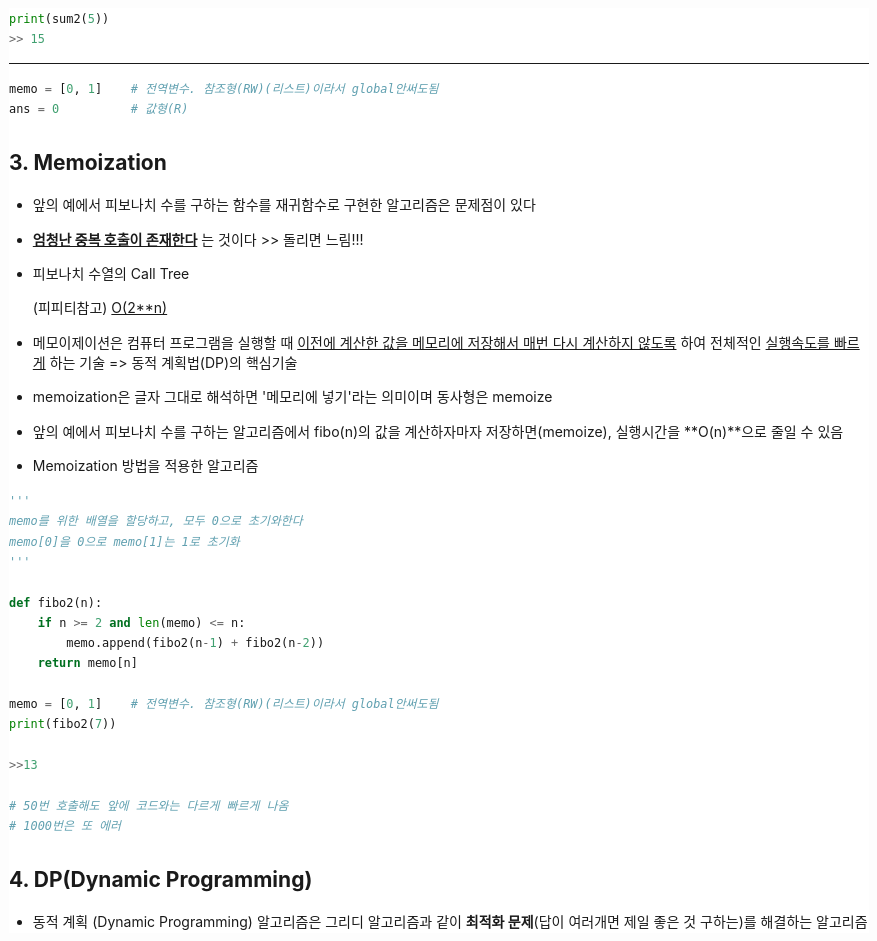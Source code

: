 ```python
print(sum2(5))
>> 15
```

-------



```python
memo = [0, 1]    # 전역변수. 참조형(RW)(리스트)이라서 global안써도됨
ans = 0          # 값형(R)
```



## 3. Memoization

- 앞의 예에서 피보나치 수를 구하는 함수를 재귀함수로 구현한 알고리즘은 문제점이 있다
- **<u>엄청난 중복 호출이 존재한다</u>** 는 것이다 >> 돌리면 느림!!!

- 피보나치 수열의 Call Tree

  (피피티참고)  <u>O(2**n)</u>

- 메모이제이션은 컴퓨터 프로그램을 실행할 때 <u>이전에 계산한 값을 메모리에 저장해서 매번 다시 계산하지 않도록</u> 하여 전체적인 <u>실행속도를 빠르게</u> 하는 기술 => 동적 계획법(DP)의 핵심기술
- memoization은 글자 그대로 해석하면 '메모리에 넣기'라는 의미이며 동사형은 memoize

- 앞의 예에서 피보나치 수를 구하는 알고리즘에서 fibo(n)의 값을 계산하자마자 저장하면(memoize), 실행시간을 **O(n)**으로 줄일 수 있음
- Memoization 방법을 적용한 알고리즘

```python
'''
memo를 위한 배열을 할당하고, 모두 0으로 초기와한다
memo[0]을 0으로 memo[1]는 1로 초기화
'''

def fibo2(n):
    if n >= 2 and len(memo) <= n:
        memo.append(fibo2(n-1) + fibo2(n-2))
    return memo[n]

memo = [0, 1]    # 전역변수. 참조형(RW)(리스트)이라서 global안써도됨
print(fibo2(7))

>>13

# 50번 호출해도 앞에 코드와는 다르게 빠르게 나옴
# 1000번은 또 에러
```



## 4. DP(Dynamic Programming)

- 동적 계획 (Dynamic Programming) 알고리즘은 그리디 알고리즘과 같이 **최적화 문제**(답이 여러개면 제일 좋은 것 구하는)를 해결하는 알고리즘
